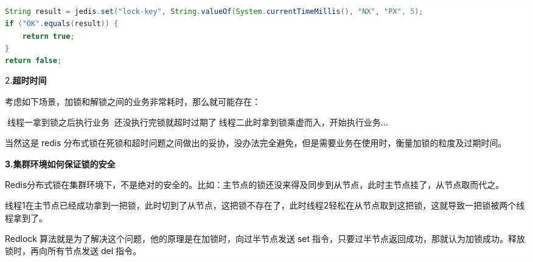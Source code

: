 ```java
String result = jedis.set("lock-key", String.valueOf(System.currentTimeMillis(), "NX", "PX", 5);
if ("OK".equals(result)) {
    return true;
}
return false;
```

2.**超时时间**

考虑如下场景，加锁和解锁之间的业务非常耗时，那么就可能存在：

​	线程一拿到锁之后执行业务
​	还没执行完锁就超时过期了
​	线程二此时拿到锁乘虚而入，开始执行业务...

当然这是 redis 分布式锁在死锁和超时问题之间做出的妥协，没办法完全避免，但是需要业务在使用时，衡量加锁的粒度及过期时间。

**3.集群环境如何保证锁的安全**

Redis分布式锁在集群环境下，不是绝对的安全的。比如：主节点的锁还没来得及同步到从节点，此时主节点挂了，从节点取而代之。

线程1在主节点已经成功拿到一把锁，此时切到了从节点，这把锁不存在了，此时线程2轻松在从节点取到这把锁，这就导致一把锁被两个线程拿到了。

Redlock 算法就是为了解决这个问题，他的原理是在加锁时，向过半节点发送 set 指令，只要过半节点返回成功，那就认为加锁成功。释放锁时，再向所有节点发送 del 指令。